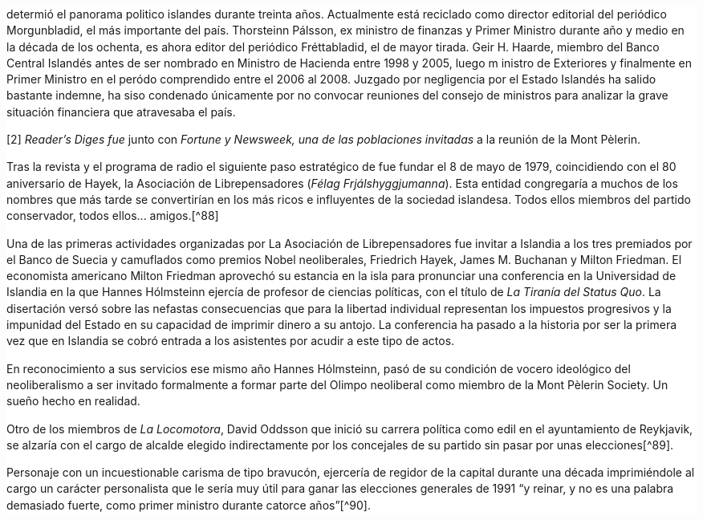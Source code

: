 determió el panorama politico islandes durante treinta años. Actualmente
está reciclado como director editorial del periódico Morgunbladid, el
más importante del país. Thorsteinn Pálsson, ex ministro de finanzas y
Primer Ministro durante año y medio en la década de los ochenta, es
ahora editor del periódico Fréttabladid, el de mayor tirada. Geir H.
Haarde, miembro del Banco Central Islandés antes de ser nombrado en
Ministro de Hacienda entre 1998 y 2005, luego m inistro de Exteriores y
finalmente en Primer Ministro en el peródo comprendido entre el 2006 al
2008. Juzgado por negligencia por el Estado Islandés ha salido bastante
indemne, ha siso condenado únicamente por no convocar reuniones del
consejo de ministros para analizar la grave situación financiera que
atravesaba el país.

\[2\] *Reader’s Diges fue* junto con *Fortune y Newsweek, una de las
poblaciones invitadas* a la reunión de la Mont Pèlerin.

Tras la revista y el programa de radio el siguiente paso estratégico de
fue fundar el 8 de mayo de 1979, coincidiendo con el 80 aniversario de
Hayek, la Asociación de Librepensadores (*Félag Frjálshyggjumanna*).
Esta entidad congregaría a muchos de los nombres que más tarde se
convertirían en los más ricos e influyentes de la sociedad islandesa.
Todos ellos miembros del partido conservador, todos ellos...
amigos.[^88]

Una de las primeras actividades organizadas por La Asociación de
Librepensadores fue invitar a Islandia a los tres premiados por el Banco
de Suecia y camuflados como premios Nobel neoliberales, Friedrich Hayek,
James M. Buchanan y Milton Friedman. El economista americano Milton
Friedman aprovechó su estancia en la isla para pronunciar una
conferencia en la Universidad de Islandia en la que Hannes Hólmsteinn
ejercía de profesor de ciencias políticas, con el título de *La Tiranía
del Status Quo*. La disertación versó sobre las nefastas consecuencias
que para la libertad individual representan los impuestos progresivos y
la impunidad del Estado en su capacidad de imprimir dinero a su antojo.
La conferencia ha pasado a la historia por ser la primera vez que en
Islandia se cobró entrada a los asistentes por acudir a este tipo de
actos.

En reconocimiento a sus servicios ese mismo año Hannes Hólmsteinn, pasó
de su condición de vocero ideológico del neoliberalismo a ser invitado
formalmente a formar parte del Olimpo neoliberal como miembro de la Mont
Pèlerin Society. Un sueño hecho en realidad.

Otro de los miembros de *La Locomotora*, David Oddsson que inició su
carrera política como edil en el ayuntamiento de Reykjavik, se alzaría
con el cargo de alcalde elegido indirectamente por los concejales de su
partido sin pasar por unas elecciones[^89].

Personaje con un incuestionable carisma de tipo bravucón, ejercería de
regidor de la capital durante una década imprimiéndole al cargo un
carácter personalista que le sería muy útil para ganar las elecciones
generales de 1991 “y reinar, y no es una palabra demasiado fuerte, como
primer ministro durante catorce años”[^90].
